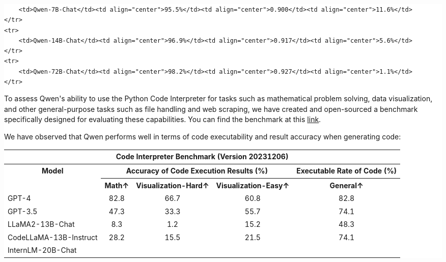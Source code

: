         <td>Qwen-7B-Chat</td><td align="center">95.5%</td><td align="center">0.900</td><td align="center">11.6%</td>
    </tr>
    <tr>
        <td>Qwen-14B-Chat</td><td align="center">96.9%</td><td align="center">0.917</td><td align="center">5.6%</td>
    </tr>
    <tr>
        <td>Qwen-72B-Chat</td><td align="center">98.2%</td><td align="center">0.927</td><td align="center">1.1%</td>
    </tr>
</table>

To assess Qwen's ability to use the Python Code Interpreter for tasks such as mathematical problem solving, data visualization, and other general-purpose tasks such as file handling and web scraping, we have created and open-sourced a benchmark specifically designed for evaluating these capabilities. You can find the benchmark at this [link](https://github.com/QwenLM/Qwen-Agent/tree/main/benchmark).

We have observed that Qwen performs well in terms of code executability and result accuracy when generating code:

<table>
    <tr>
        <th colspan="5" align="center">Code Interpreter Benchmark (Version 20231206)</th>
    </tr>
    <tr>
        <th rowspan="2" align="center">Model</th>
        <th colspan="3" align="center">Accuracy of Code Execution Results (%)</th>
        <th colspan="1" align="center">Executable Rate of Code (%)</th>
    </tr>
    <tr>
        <th align="center">Math↑</th><th align="center">Visualization-Hard↑</th><th align="center">Visualization-Easy↑</th><th align="center">General↑</th>
    </tr>
    <tr>
        <td>GPT-4</td>
        <td align="center">82.8</td>
        <td align="center">66.7</td>
        <td align="center">60.8</td>
        <td align="center">82.8</td>
    </tr>
    <tr>
        <td>GPT-3.5</td>
        <td align="center">47.3</td>
        <td align="center">33.3</td>
        <td align="center">55.7</td>
        <td align="center">74.1</td>
    </tr>
    <tr>
        <td>LLaMA2-13B-Chat</td>
        <td align="center">8.3</td>
        <td align="center">1.2</td>
        <td align="center">15.2</td>
        <td align="center">48.3</td>
    </tr>
    <tr>
        <td>CodeLLaMA-13B-Instruct</td>
        <td align="center">28.2</td>
        <td align="center">15.5</td>
        <td align="center">21.5</td>
        <td align="center">74.1</td>
    </tr>
    <tr>
        <td>InternLM-20B-Chat</td>